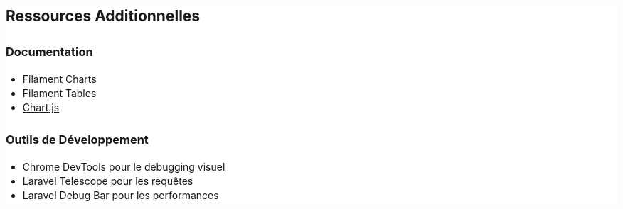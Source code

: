 ## Ressources Additionnelles

### Documentation
- [Filament Charts](https://filamentphp.com/docs/3.x/widgets/charts)
- [Filament Tables](https://filamentphp.com/docs/3.x/tables/installation)
- [Chart.js](https://www.chartjs.org/docs/latest/)

### Outils de Développement
- Chrome DevTools pour le debugging visuel
- Laravel Telescope pour les requêtes
- Laravel Debug Bar pour les performances
